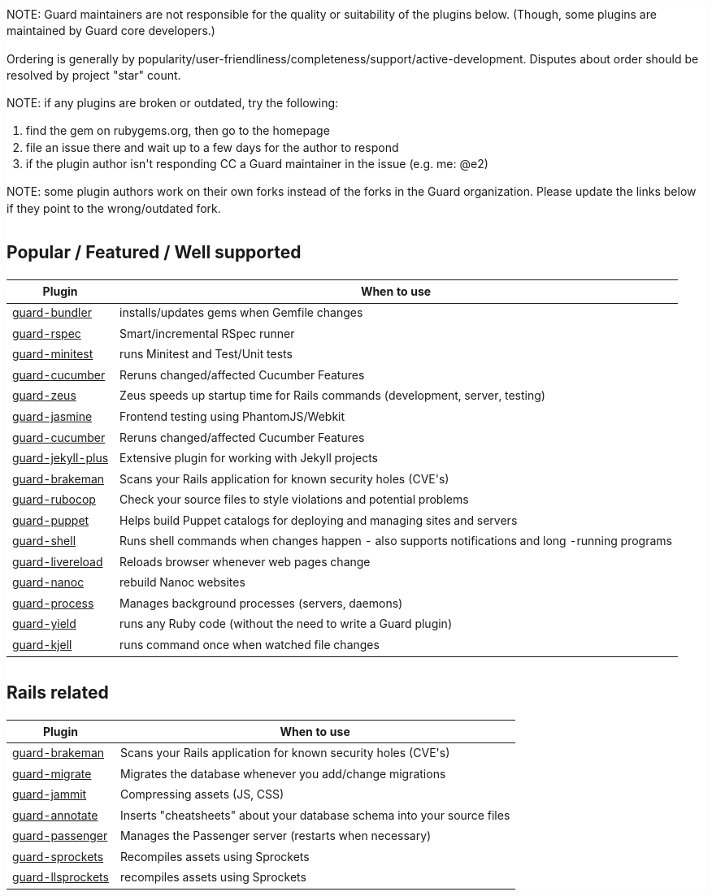 NOTE: Guard maintainers are not responsible for the quality or suitability of the plugins below. (Though, some plugins are maintained by Guard core developers.)

Ordering is generally by popularity/user-friendliness/completeness/support/active-development. Disputes about order should be resolved by project "star" count.

NOTE: if any plugins are broken or outdated, try the following:
1. find the gem on rubygems.org, then go to the homepage
2. file an issue there and wait up to a few days for the author to respond
3. if the plugin author isn't responding CC a Guard maintainer in the issue (e.g. me: @e2)

NOTE: some plugin authors work on their own forks instead of the forks in the Guard organization. Please update the links below if they point to the wrong/outdated fork.

## Popular / Featured / Well supported

| Plugin | When to use |
| ------ | ------------|
| [guard-bundler](https://github.com/guard/guard-bundler) | installs/updates gems when Gemfile changes
| [guard-rspec](https://rubygems.org/gems/guard-rspec) | Smart/incremental RSpec runner
| [guard-minitest](https://rubygems.org/gems/guard-minitest) | runs Minitest and Test/Unit tests
| [guard-cucumber](https://github.com/guard/guard-cucumber) |  Reruns changed/affected Cucumber Features
| [guard-zeus](https://github.com/guard/guard-zeus) |  Zeus speeds up startup time for Rails commands (development, server, testing)
| [guard-jasmine](https://github.com/guard/guard-jasmine) | Frontend testing using PhantomJS/Webkit
| [guard-cucumber](https://github.com/guard/guard-cucumber) |  Reruns changed/affected Cucumber Features
| [guard-jekyll-plus](http://github.com/imathis/guard-jekyll-plus) |  Extensive plugin for working with Jekyll projects
| [guard-brakeman](https://github.com/guard/guard-brakeman) |  Scans your Rails application for known security holes (CVE's)
| [guard-rubocop](https://github.com/yujinakayama/guard-rubocop) |  Check your source files to style violations and potential problems
| [guard-puppet](https://github.com/guard/guard-puppet) |  Helps build Puppet catalogs for deploying and managing sites and servers
| [guard-shell](http://github.com/hawx/guard-shell) |  Runs shell commands when changes happen - also supports notifications and long -running programs
| [guard-livereload](https://rubygems.org/gems/guard-livereload) | Reloads browser whenever web pages change
| [guard-nanoc](http://nanoc.ws/) | rebuild Nanoc websites
| [guard-process](https://github.com/guard/guard-process) | Manages background processes (servers, daemons)
| [guard-yield](https://github.com/guard/guard-yield) | runs any Ruby code (without the need to write a Guard plugin)
| [guard-kjell](http://github.com/magplus/guard-kjell) | runs command once when watched file changes

## Rails related

| Plugin | When to use |
| ------ | ------------|
| [guard-brakeman](https://github.com/guard/guard-brakeman) |  Scans your Rails application for known security holes (CVE's)
| [guard-migrate](https://github.com/guard/guard-migrate) |  Migrates the database whenever you add/change migrations
| [guard-jammit](http://github.com/guard/guard-jammit) |  Compressing assets (JS, CSS)
| [guard-annotate](http://craigjolicoeur.com) | Inserts "cheatsheets" about your database schema into your source files
| [guard-passenger](https://github.com/guard/guard-passenger) |  Manages the Passenger server (restarts when necessary)
| [guard-sprockets](https://github.com/guard/guard-sprockets) |  Recompiles assets using Sprockets
| [guard-llsprockets](https://github.com/LivingLogic/guard-llsprockets) | recompiles assets using Sprockets